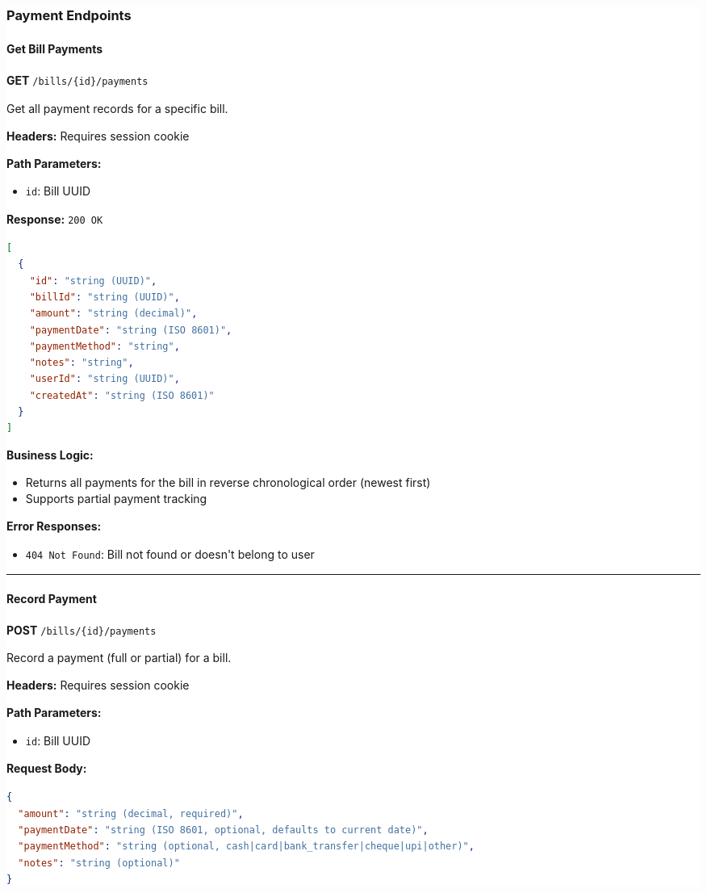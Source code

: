 ### Payment Endpoints

#### Get Bill Payments
**GET** `/bills/{id}/payments`

Get all payment records for a specific bill.

**Headers:** Requires session cookie

**Path Parameters:**
- `id`: Bill UUID

**Response:** `200 OK`
```json
[
  {
    "id": "string (UUID)",
    "billId": "string (UUID)",
    "amount": "string (decimal)",
    "paymentDate": "string (ISO 8601)",
    "paymentMethod": "string",
    "notes": "string",
    "userId": "string (UUID)",
    "createdAt": "string (ISO 8601)"
  }
]
```

**Business Logic:**
- Returns all payments for the bill in reverse chronological order (newest first)
- Supports partial payment tracking

**Error Responses:**
- `404 Not Found`: Bill not found or doesn't belong to user

---

#### Record Payment
**POST** `/bills/{id}/payments`

Record a payment (full or partial) for a bill.

**Headers:** Requires session cookie

**Path Parameters:**
- `id`: Bill UUID

**Request Body:**
```json
{
  "amount": "string (decimal, required)",
  "paymentDate": "string (ISO 8601, optional, defaults to current date)",
  "paymentMethod": "string (optional, cash|card|bank_transfer|cheque|upi|other)",
  "notes": "string (optional)"
}
```
